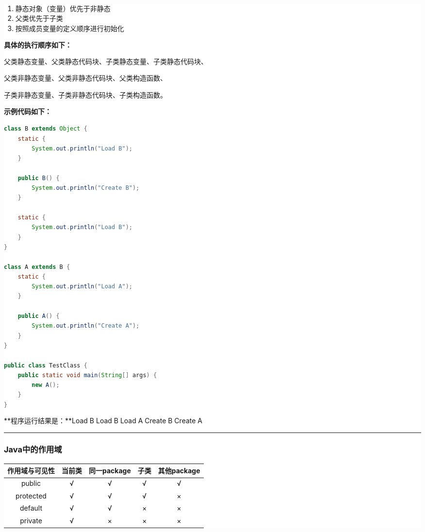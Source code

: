 1. 静态对象（变量）优先于非静态
2. 父类优先于子类
3. 按照成员变量的定义顺序进行初始化

**具体的执行顺序如下：**

父类静态变量、父类静态代码块、子类静态变量、子类静态代码块、

父类非静态变量、父类非静态代码块、父类构造函数、

子类非静态变量、子类非静态代码块、子类构造函数。

**示例代码如下：**

```java
class B extends Object {
    static {
        System.out.println("Load B");
    }

    public B() {
        System.out.println("Create B");
    }

    static {
        System.out.println("Load B");
    }
}

class A extends B {
    static {
        System.out.println("Load A");
    }

    public A() {
        System.out.println("Create A");
    }
}

public class TestClass {
    public static void main(String[] args) {
        new A();
    }
}
```

**程序运行结果是：**Load B	Load B	Load A	Create B	Create A

-----

### Java中的作用域

| 作用域与可见性 | 当前类 | 同一package | 子类 | 其他package |
| :------------: | :----: | :---------: | :--: | :---------: |
|     public     |   √    |      √      |  √   |      √      |
|   protected    |   √    |      √      |  √   |      ×      |
|    default     |   √    |      √      |  ×   |      ×      |
|    private     |   √    |      ×      |  ×   |      ×      |
